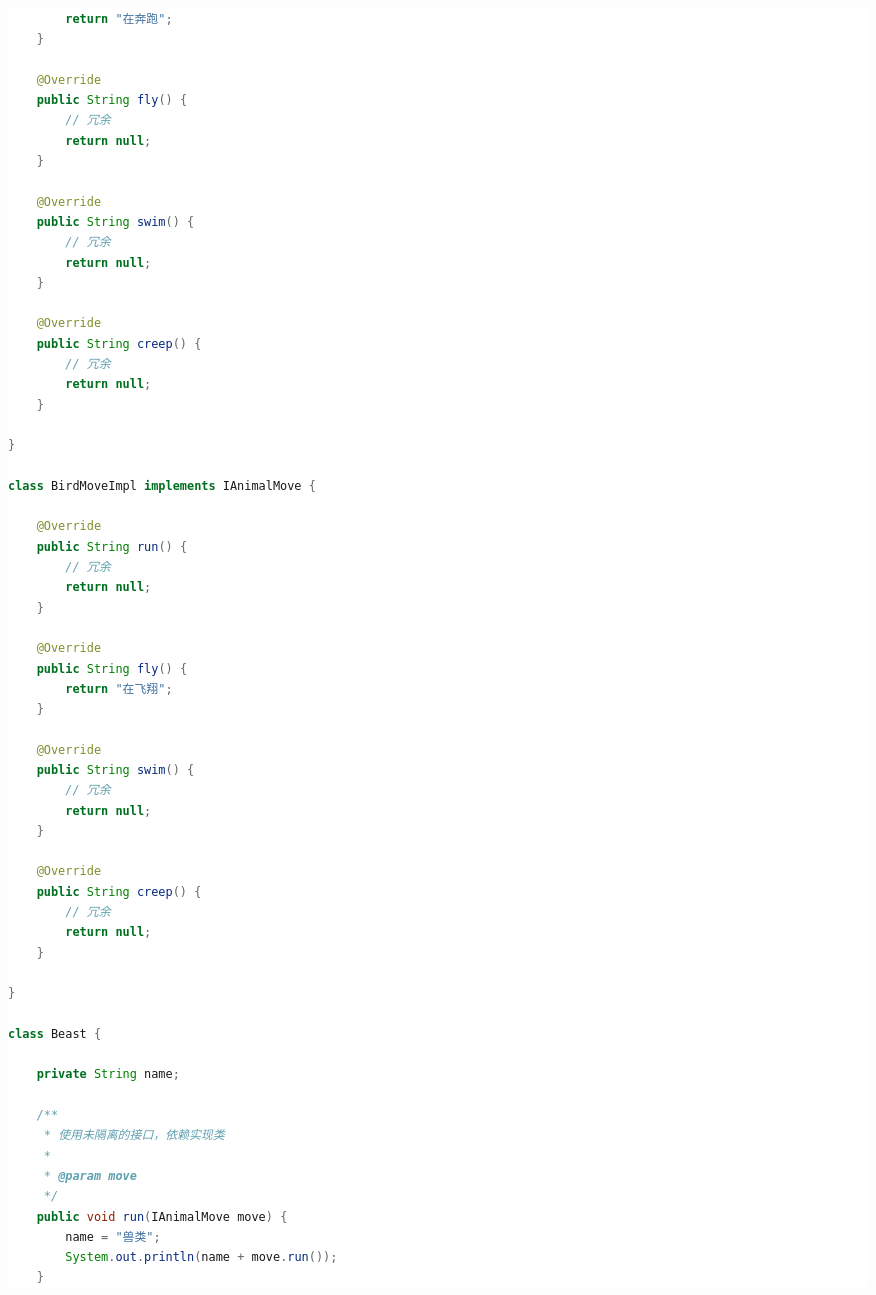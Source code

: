 ```java
		return "在奔跑";
	}

	@Override
	public String fly() {
		// 冗余
		return null;
	}

	@Override
	public String swim() {
		// 冗余
		return null;
	}

	@Override
	public String creep() {
		// 冗余
		return null;
	}

}

class BirdMoveImpl implements IAnimalMove {

	@Override
	public String run() {
		// 冗余
		return null;
	}

	@Override
	public String fly() {
		return "在飞翔";
	}

	@Override
	public String swim() {
		// 冗余
		return null;
	}

	@Override
	public String creep() {
		// 冗余
		return null;
	}

}

class Beast {

	private String name;

	/**
	 * 使用未隔离的接口，依赖实现类
	 * 
	 * @param move
	 */
	public void run(IAnimalMove move) {
		name = "兽类";
		System.out.println(name + move.run());
	}
```